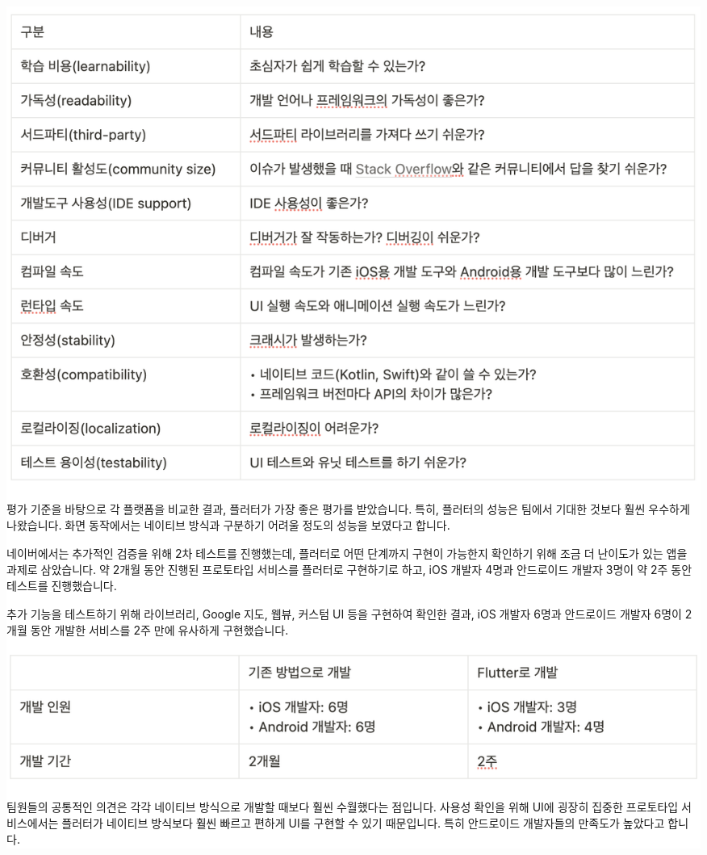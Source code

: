 ![table-1](./table-1.png)

평가 기준을 바탕으로 각 플랫폼을 비교한 결과, 플러터가 가장 좋은 평가를 받았습니다. 특히, 플러터의 성능은 팀에서 기대한 것보다 훨씬 우수하게 나왔습니다. 화면 동작에서는 네이티브 방식과 구분하기 어려울 정도의 성능을 보였다고 합니다.

네이버에서는 추가적인 검증을 위해 2차 테스트를 진행했는데, 플러터로 어떤 단계까지 구현이 가능한지 확인하기 위해 조금 더 난이도가 있는 앱을 과제로 삼았습니다. 약 2개월 동안 진행된 프로토타입 서비스를 플러터로 구현하기로 하고, iOS 개발자 4명과 안드로이드 개발자 3명이 약 2주 동안 테스트를 진행했습니다.

추가 기능을 테스트하기 위해 라이브러리, Google 지도, 웹뷰, 커스텀 UI 등을 구현하여 확인한 결과, iOS 개발자 6명과 안드로이드 개발자 6명이 2개월 동안 개발한 서비스를 2주 만에 유사하게 구현했습니다.

![table-2](./table-2.png)

팀원들의 공통적인 의견은 각각 네이티브 방식으로 개발할 때보다 훨씬 수월했다는 점입니다. 사용성 확인을 위해 UI에 굉장히 집중한 프로토타입 서비스에서는 플러터가 네이티브 방식보다 훨씬 빠르고 편하게 UI를 구현할 수 있기 때문입니다. 특히 안드로이드 개발자들의 만족도가 높았다고 합니다.
